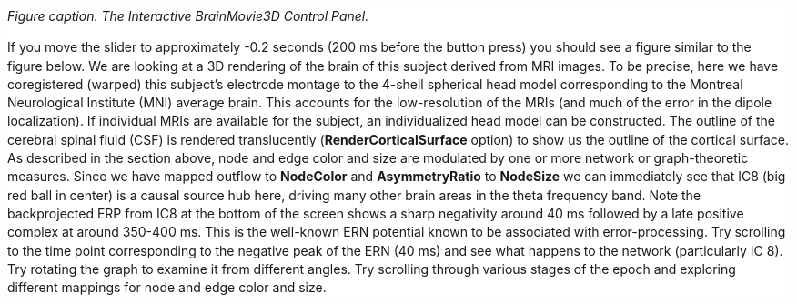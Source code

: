 *Figure caption. The Interactive BrainMovie3D Control Panel.*

If you
move the slider to approximately -0.2 seconds (200 ms before the button
press) you should see a figure similar to the figure below. We are looking at a
3D rendering of the brain of this subject derived from MRI images. To be
precise, here we have coregistered (warped) this subject’s electrode
montage to the 4-shell spherical head model corresponding to the
Montreal Neurological Institute (MNI) average brain. This accounts for
the low-resolution of the MRIs (and much of the error in the dipole
localization). If individual MRIs are available for the subject, an
individualized head model can be constructed. The outline of the
cerebral spinal fluid (CSF) is rendered translucently
(**RenderCorticalSurface** option) to show us the outline of the
cortical surface. As described in the section above, node and edge color
and size are modulated by one or more network or graph-theoretic
measures. Since we have mapped outflow to **NodeColor** and **AsymmetryRatio**
to **NodeSize** we can immediately see that IC8 (big red ball in center) is
a causal source hub here, driving many other brain areas in the theta
frequency band. Note the backprojected ERP from IC8 at the bottom of the
screen shows a sharp negativity around 40 ms followed by a late positive
complex at around 350-400 ms. This is the well-known ERN potential known
to be associated with error-processing. Try scrolling to the time point
corresponding to the negative peak of the ERN (40 ms) and see what
happens to the network (particularly IC 8). Try rotating the graph to
examine it from different angles. Try scrolling through various stages
of the epoch and exploring different mappings for node and edge color
and size.
